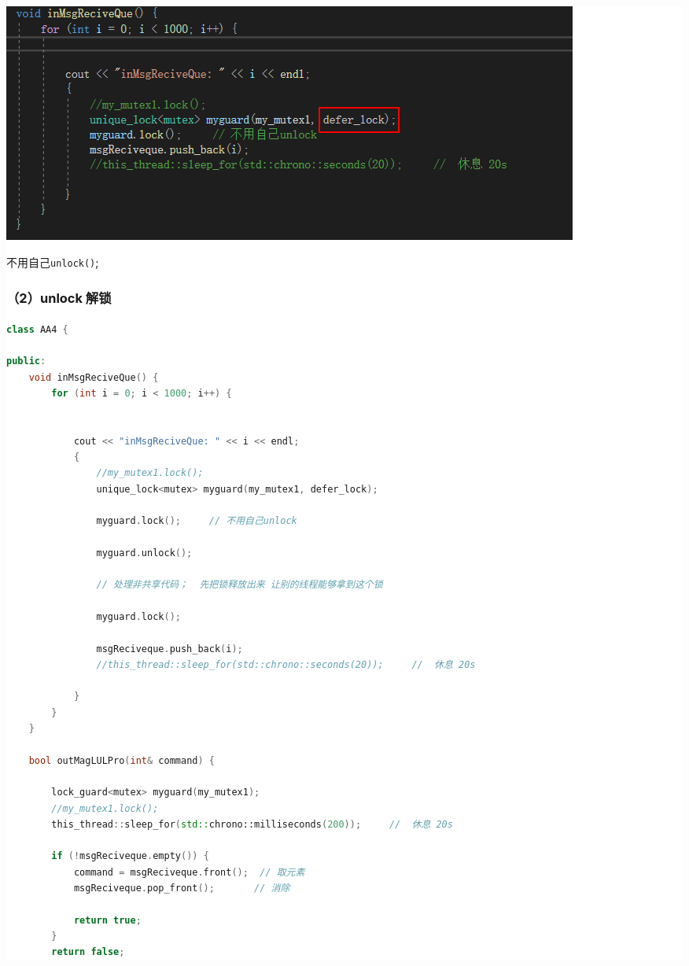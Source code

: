![image-20211227194709499](并发与多线程.assets/image-20211227194709499.png)



不用自己`unlock()`;



### （2）unlock 解锁

```c++
class AA4 {

public:
	void inMsgReciveQue() {
		for (int i = 0; i < 1000; i++) {

		
			cout << "inMsgReciveQue: " << i << endl;
			{
				//my_mutex1.lock();
				unique_lock<mutex> myguard(my_mutex1, defer_lock);

				myguard.lock();		// 不用自己unlock
				
				myguard.unlock();

				// 处理非共享代码；  先把锁释放出来 让别的线程能够拿到这个锁

				myguard.lock();

				msgReciveque.push_back(i);
				//this_thread::sleep_for(std::chrono::seconds(20));		//	休息 20s

			}
		}
	}

	bool outMagLULPro(int& command) {
		
		lock_guard<mutex> myguard(my_mutex1);
		//my_mutex1.lock();
		this_thread::sleep_for(std::chrono::milliseconds(200));		//	休息 20s

		if (!msgReciveque.empty()) {
			command = msgReciveque.front();  // 取元素
			msgReciveque.pop_front();		// 消除

			return true;
		}
		return false;
```